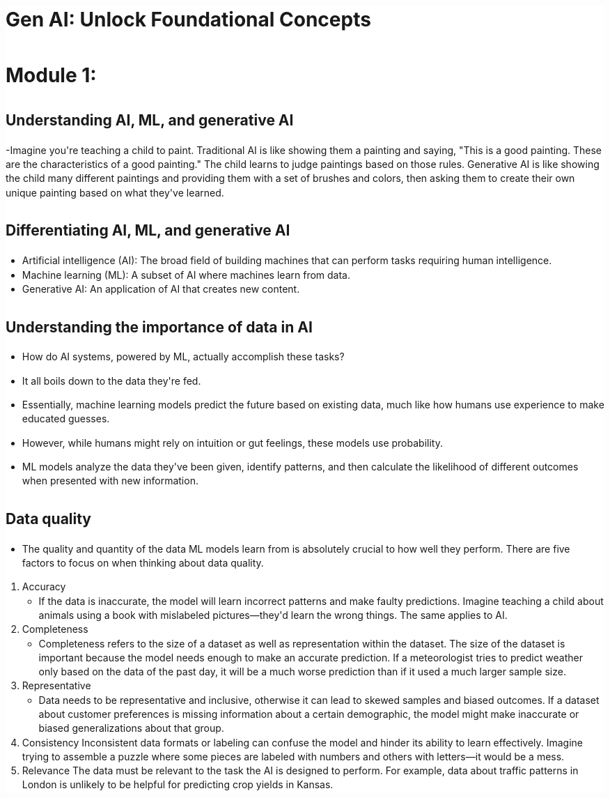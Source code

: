 # Gen AI: Unlock Foundational Concepts

# Module 1:

## Understanding AI, ML, and generative AI

-Imagine you're teaching a child to paint. Traditional AI is like showing them a painting and saying, "This is a good painting. These are the characteristics of a good painting." The child learns to judge paintings based on those rules. Generative AI is like showing the child many different paintings and providing them with a set of brushes and colors, then asking them to create their own unique painting based on what they've learned.

## Differentiating AI, ML, and generative AI

- Artificial intelligence (AI): The broad field of building machines that can perform tasks requiring human intelligence.
- Machine learning (ML): A subset of AI where machines learn from data.
- Generative AI: An application of AI that creates new content.

## Understanding the importance of data in AI

- How do AI systems, powered by ML, actually accomplish these tasks? 
- It all boils down to the data they're fed.
- Essentially, machine learning models predict the future based on existing data, much like how humans use experience to make educated guesses.
- However, while humans might rely on intuition or gut feelings, these models use probability. 

- ML models analyze the data they've been given, identify patterns, and then calculate the likelihood of different outcomes when presented with new information.

## Data quality

- The quality and quantity of the data ML models learn from is absolutely crucial to how well they perform. There are five factors to focus on when thinking about data quality.

1. Accuracy
    - If the data is inaccurate, the model will learn incorrect patterns and make faulty predictions. Imagine teaching a child about animals using a book with mislabeled pictures—they'd learn the wrong things. The same applies to AI.
2. Completeness
    - Completeness refers to the size of a dataset as well as representation within the dataset. The size of the dataset is important because the model needs enough to make an accurate prediction. If a meteorologist tries to predict weather only based on the data of the past day, it will be a much worse prediction than if it used a much larger sample size.
3. Representative
    - Data needs to be representative and inclusive, otherwise it can lead to skewed samples and biased outcomes. If a dataset about customer preferences is missing information about a certain demographic, the model might make inaccurate or biased generalizations about that group.
4. Consistency
    Inconsistent data formats or labeling can confuse the model and hinder its ability to learn effectively. Imagine trying to assemble a puzzle where some pieces are labeled with numbers and others with letters—it would be a mess.
5. Relevance
    The data must be relevant to the task the AI is designed to perform. For example, data about traffic patterns in London is unlikely to be helpful for predicting crop yields in Kansas.
